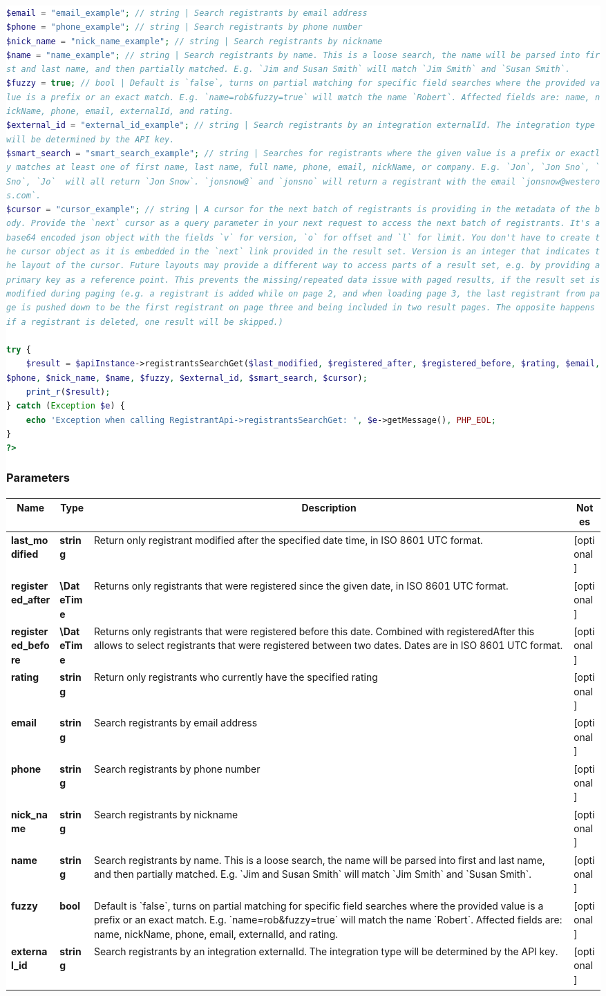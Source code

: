 ```php
$email = "email_example"; // string | Search registrants by email address
$phone = "phone_example"; // string | Search registrants by phone number
$nick_name = "nick_name_example"; // string | Search registrants by nickname
$name = "name_example"; // string | Search registrants by name. This is a loose search, the name will be parsed into first and last name, and then partially matched. E.g. `Jim and Susan Smith` will match `Jim Smith` and `Susan Smith`.
$fuzzy = true; // bool | Default is `false`, turns on partial matching for specific field searches where the provided value is a prefix or an exact match. E.g. `name=rob&fuzzy=true` will match the name `Robert`. Affected fields are: name, nickName, phone, email, externalId, and rating.
$external_id = "external_id_example"; // string | Search registrants by an integration externalId. The integration type will be determined by the API key.
$smart_search = "smart_search_example"; // string | Searches for registrants where the given value is a prefix or exactly matches at least one of first name, last name, full name, phone, email, nickName, or company. E.g. `Jon`, `Jon Sno`, `Sno`, `Jo`  will all return `Jon Snow`. `jonsnow@` and `jonsno` will return a registrant with the email `jonsnow@westeros.com`.
$cursor = "cursor_example"; // string | A cursor for the next batch of registrants is providing in the metadata of the body. Provide the `next` cursor as a query parameter in your next request to access the next batch of registrants. It's a base64 encoded json object with the fields `v` for version, `o` for offset and `l` for limit. You don't have to create the cursor object as it is embedded in the `next` link provided in the result set. Version is an integer that indicates the layout of the cursor. Future layouts may provide a different way to access parts of a result set, e.g. by providing a primary key as a reference point. This prevents the missing/repeated data issue with paged results, if the result set is modified during paging (e.g. a registrant is added while on page 2, and when loading page 3, the last registrant from page is pushed down to be the first registrant on page three and being included in two result pages. The opposite happens if a registrant is deleted, one result will be skipped.)

try {
    $result = $apiInstance->registrantsSearchGet($last_modified, $registered_after, $registered_before, $rating, $email, $phone, $nick_name, $name, $fuzzy, $external_id, $smart_search, $cursor);
    print_r($result);
} catch (Exception $e) {
    echo 'Exception when calling RegistrantApi->registrantsSearchGet: ', $e->getMessage(), PHP_EOL;
}
?>
```

### Parameters

Name | Type | Description  | Notes
------------- | ------------- | ------------- | -------------
 **last_modified** | **string**| Return only registrant modified after the specified date time, in ISO 8601 UTC format. | [optional]
 **registered_after** | **\DateTime**| Returns only registrants that were registered since the given date, in ISO 8601 UTC format. | [optional]
 **registered_before** | **\DateTime**| Returns only registrants that were registered before this date. Combined with registeredAfter this allows to select registrants that were registered between two dates. Dates are in ISO 8601 UTC format. | [optional]
 **rating** | **string**| Return only registrants who currently have the specified rating | [optional]
 **email** | **string**| Search registrants by email address | [optional]
 **phone** | **string**| Search registrants by phone number | [optional]
 **nick_name** | **string**| Search registrants by nickname | [optional]
 **name** | **string**| Search registrants by name. This is a loose search, the name will be parsed into first and last name, and then partially matched. E.g. &#x60;Jim and Susan Smith&#x60; will match &#x60;Jim Smith&#x60; and &#x60;Susan Smith&#x60;. | [optional]
 **fuzzy** | **bool**| Default is &#x60;false&#x60;, turns on partial matching for specific field searches where the provided value is a prefix or an exact match. E.g. &#x60;name&#x3D;rob&amp;fuzzy&#x3D;true&#x60; will match the name &#x60;Robert&#x60;. Affected fields are: name, nickName, phone, email, externalId, and rating. | [optional]
 **external_id** | **string**| Search registrants by an integration externalId. The integration type will be determined by the API key. | [optional]